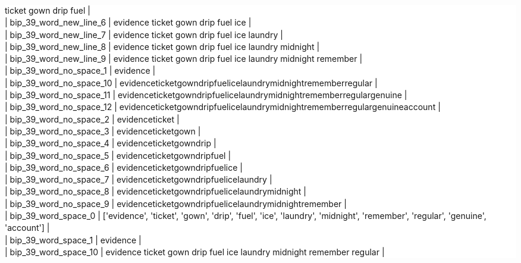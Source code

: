 ticket
gown
drip
fuel |  
| bip_39_word_new_line_6 | evidence
ticket
gown
drip
fuel
ice |  
| bip_39_word_new_line_7 | evidence
ticket
gown
drip
fuel
ice
laundry |  
| bip_39_word_new_line_8 | evidence
ticket
gown
drip
fuel
ice
laundry
midnight |  
| bip_39_word_new_line_9 | evidence
ticket
gown
drip
fuel
ice
laundry
midnight
remember |  
| bip_39_word_no_space_1 | evidence |  
| bip_39_word_no_space_10 | evidenceticketgowndripfuelicelaundrymidnightrememberregular |  
| bip_39_word_no_space_11 | evidenceticketgowndripfuelicelaundrymidnightrememberregulargenuine |  
| bip_39_word_no_space_12 | evidenceticketgowndripfuelicelaundrymidnightrememberregulargenuineaccount |  
| bip_39_word_no_space_2 | evidenceticket |  
| bip_39_word_no_space_3 | evidenceticketgown |  
| bip_39_word_no_space_4 | evidenceticketgowndrip |  
| bip_39_word_no_space_5 | evidenceticketgowndripfuel |  
| bip_39_word_no_space_6 | evidenceticketgowndripfuelice |  
| bip_39_word_no_space_7 | evidenceticketgowndripfuelicelaundry |  
| bip_39_word_no_space_8 | evidenceticketgowndripfuelicelaundrymidnight |  
| bip_39_word_no_space_9 | evidenceticketgowndripfuelicelaundrymidnightremember |  
| bip_39_word_space_0 | ['evidence', 'ticket', 'gown', 'drip', 'fuel', 'ice', 'laundry', 'midnight', 'remember', 'regular', 'genuine', 'account'] |  
| bip_39_word_space_1 | evidence |  
| bip_39_word_space_10 | evidence ticket gown drip fuel ice laundry midnight remember regular |  